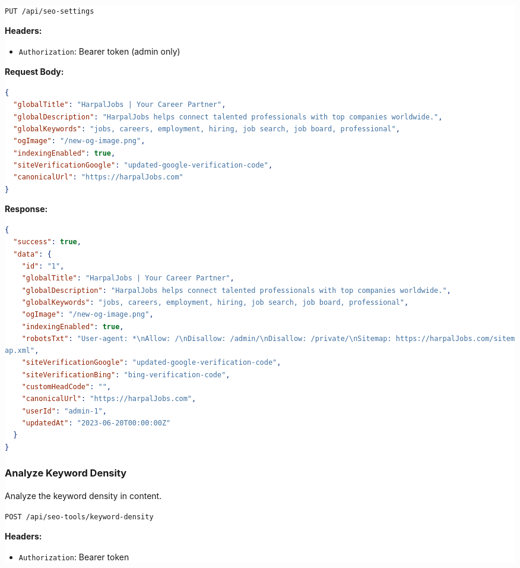 ```
PUT /api/seo-settings
```

**Headers:**
- `Authorization`: Bearer token (admin only)

**Request Body:**
```json
{
  "globalTitle": "HarpalJobs | Your Career Partner",
  "globalDescription": "HarpalJobs helps connect talented professionals with top companies worldwide.",
  "globalKeywords": "jobs, careers, employment, hiring, job search, job board, professional",
  "ogImage": "/new-og-image.png",
  "indexingEnabled": true,
  "siteVerificationGoogle": "updated-google-verification-code",
  "canonicalUrl": "https://harpalJobs.com"
}
```

**Response:**
```json
{
  "success": true,
  "data": {
    "id": "1",
    "globalTitle": "HarpalJobs | Your Career Partner",
    "globalDescription": "HarpalJobs helps connect talented professionals with top companies worldwide.",
    "globalKeywords": "jobs, careers, employment, hiring, job search, job board, professional",
    "ogImage": "/new-og-image.png",
    "indexingEnabled": true,
    "robotsTxt": "User-agent: *\nAllow: /\nDisallow: /admin/\nDisallow: /private/\nSitemap: https://harpalJobs.com/sitemap.xml",
    "siteVerificationGoogle": "updated-google-verification-code",
    "siteVerificationBing": "bing-verification-code",
    "customHeadCode": "",
    "canonicalUrl": "https://harpalJobs.com",
    "userId": "admin-1",
    "updatedAt": "2023-06-20T00:00:00Z"
  }
}
```

### Analyze Keyword Density

Analyze the keyword density in content.

```
POST /api/seo-tools/keyword-density
```

**Headers:**
- `Authorization`: Bearer token
